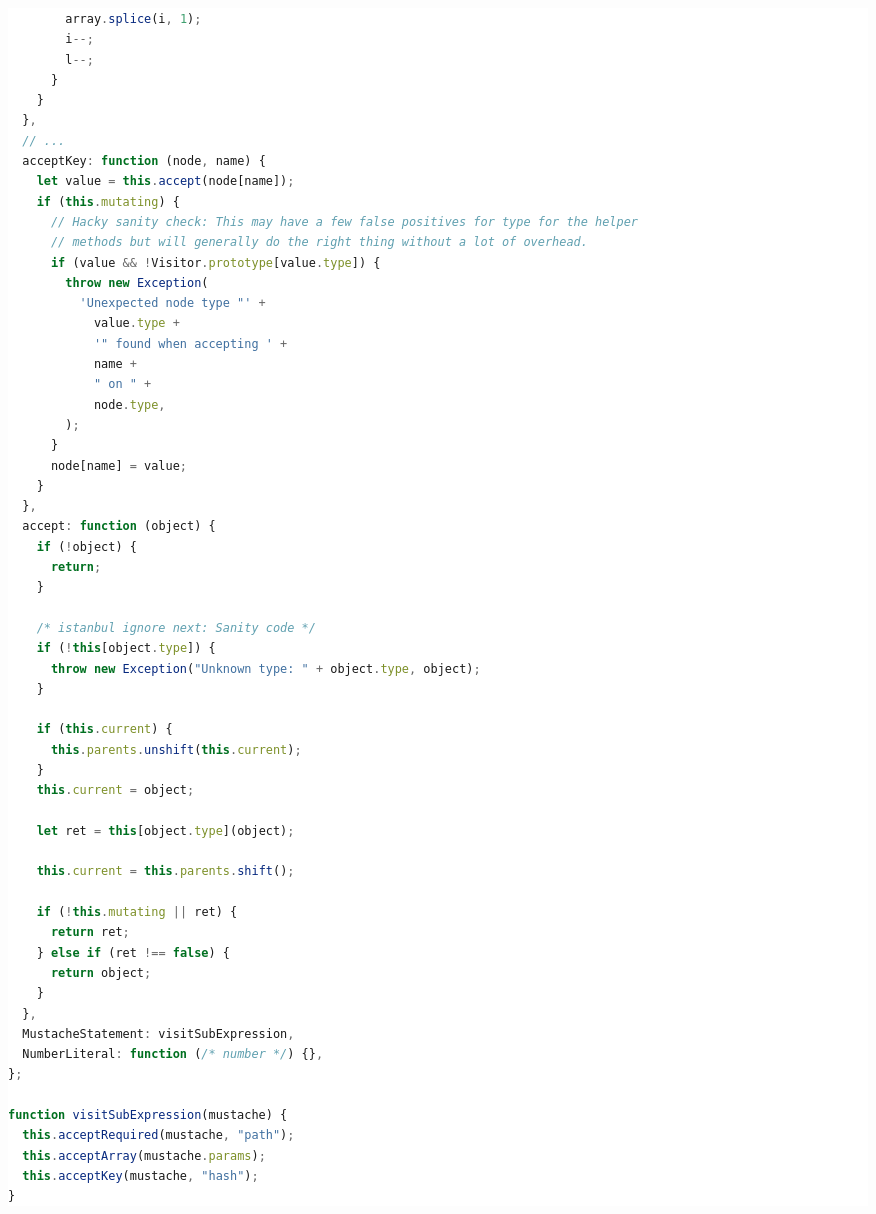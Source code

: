 ```js {all|4-6|8-10|20-21|38|51-54|63|66-71|64|57-61}{lines:true, maxHeight:'60%'}
        array.splice(i, 1);
        i--;
        l--;
      }
    }
  },
  // ...
  acceptKey: function (node, name) {
    let value = this.accept(node[name]);
    if (this.mutating) {
      // Hacky sanity check: This may have a few false positives for type for the helper
      // methods but will generally do the right thing without a lot of overhead.
      if (value && !Visitor.prototype[value.type]) {
        throw new Exception(
          'Unexpected node type "' +
            value.type +
            '" found when accepting ' +
            name +
            " on " +
            node.type,
        );
      }
      node[name] = value;
    }
  },
  accept: function (object) {
    if (!object) {
      return;
    }

    /* istanbul ignore next: Sanity code */
    if (!this[object.type]) {
      throw new Exception("Unknown type: " + object.type, object);
    }

    if (this.current) {
      this.parents.unshift(this.current);
    }
    this.current = object;

    let ret = this[object.type](object);

    this.current = this.parents.shift();

    if (!this.mutating || ret) {
      return ret;
    } else if (ret !== false) {
      return object;
    }
  },
  MustacheStatement: visitSubExpression,
  NumberLiteral: function (/* number */) {},
};

function visitSubExpression(mustache) {
  this.acceptRequired(mustache, "path");
  this.acceptArray(mustache.params);
  this.acceptKey(mustache, "hash");
}
```
